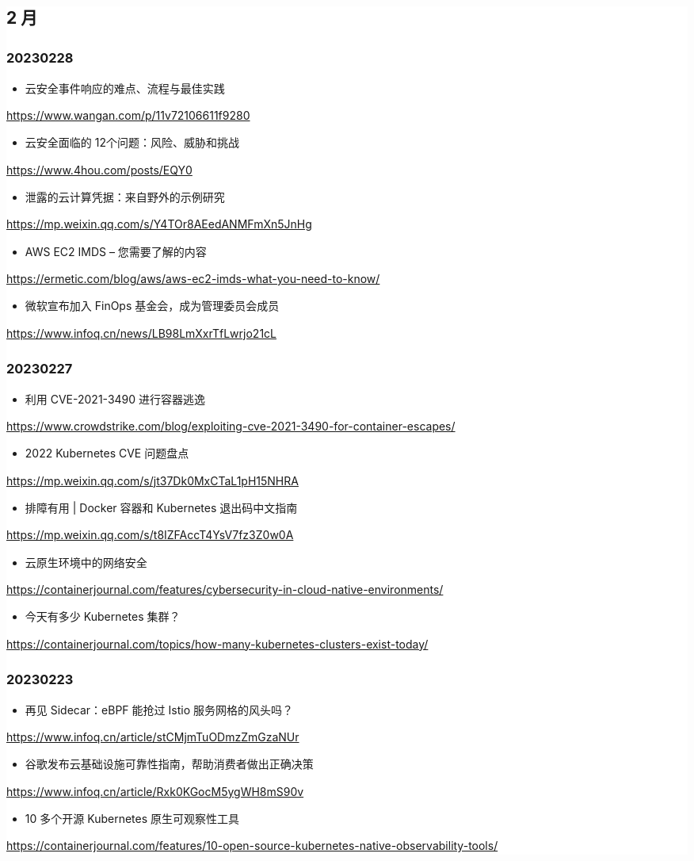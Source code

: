 
## 2 月

### 20230228

- 云安全事件响应的难点、流程与最佳实践

https://www.wangan.com/p/11v72106611f9280

- 云安全面临的 12个问题：风险、威胁和挑战

https://www.4hou.com/posts/EQY0

- 泄露的云计算凭据：来自野外的示例研究

https://mp.weixin.qq.com/s/Y4TOr8AEedANMFmXn5JnHg

- AWS EC2 IMDS – 您需要了解的内容

https://ermetic.com/blog/aws/aws-ec2-imds-what-you-need-to-know/

- 微软宣布加入 FinOps 基金会，成为管理委员会成员

https://www.infoq.cn/news/LB98LmXxrTfLwrjo21cL


### 20230227

- 利用 CVE-2021-3490 进行容器逃逸

https://www.crowdstrike.com/blog/exploiting-cve-2021-3490-for-container-escapes/

- 2022 Kubernetes CVE 问题盘点

https://mp.weixin.qq.com/s/jt37Dk0MxCTaL1pH15NHRA

- 排障有用 | Docker 容器和 Kubernetes 退出码中文指南

https://mp.weixin.qq.com/s/t8IZFAccT4YsV7fz3Z0w0A

- 云原生环境中的网络安全

https://containerjournal.com/features/cybersecurity-in-cloud-native-environments/

- 今天有多少 Kubernetes 集群？

https://containerjournal.com/topics/how-many-kubernetes-clusters-exist-today/


### 20230223

- 再见 Sidecar：eBPF 能抢过 Istio 服务网格的风头吗？

https://www.infoq.cn/article/stCMjmTuODmzZmGzaNUr

- 谷歌发布云基础设施可靠性指南，帮助消费者做出正确决策

https://www.infoq.cn/article/Rxk0KGocM5ygWH8mS90v

- 10 多个开源 Kubernetes 原生可观察性工具

https://containerjournal.com/features/10-open-source-kubernetes-native-observability-tools/
